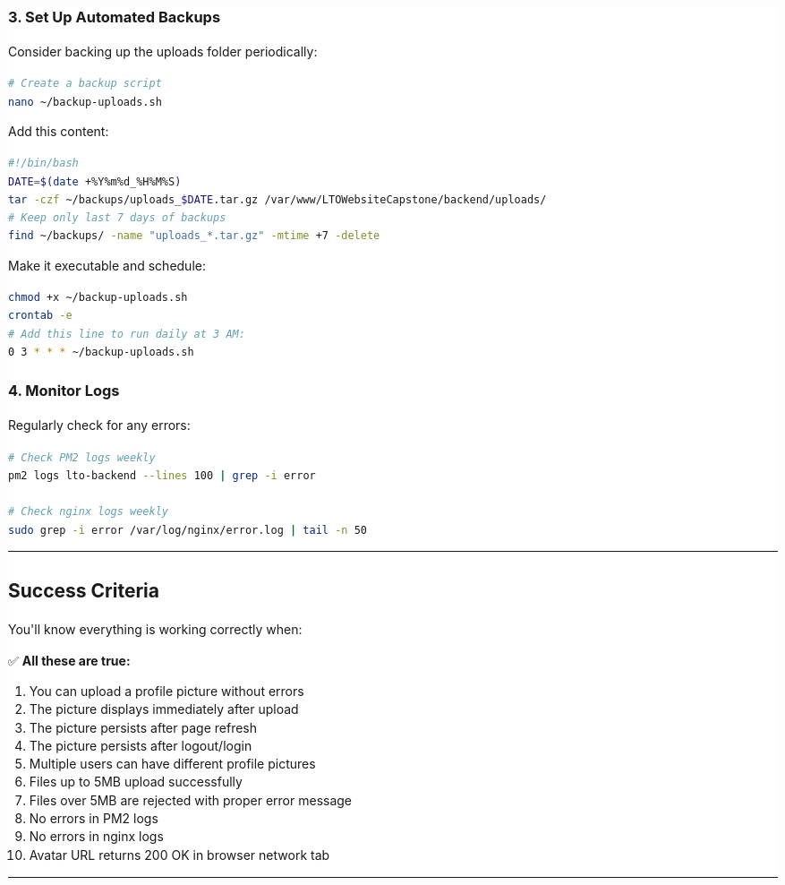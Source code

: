 ### 3. Set Up Automated Backups

Consider backing up the uploads folder periodically:

```bash
# Create a backup script
nano ~/backup-uploads.sh
```

Add this content:
```bash
#!/bin/bash
DATE=$(date +%Y%m%d_%H%M%S)
tar -czf ~/backups/uploads_$DATE.tar.gz /var/www/LTOWebsiteCapstone/backend/uploads/
# Keep only last 7 days of backups
find ~/backups/ -name "uploads_*.tar.gz" -mtime +7 -delete
```

Make it executable and schedule:
```bash
chmod +x ~/backup-uploads.sh
crontab -e
# Add this line to run daily at 3 AM:
0 3 * * * ~/backup-uploads.sh
```

### 4. Monitor Logs

Regularly check for any errors:
```bash
# Check PM2 logs weekly
pm2 logs lto-backend --lines 100 | grep -i error

# Check nginx logs weekly
sudo grep -i error /var/log/nginx/error.log | tail -n 50
```

---

## Success Criteria

You'll know everything is working correctly when:

✅ **All these are true:**
1. You can upload a profile picture without errors
2. The picture displays immediately after upload
3. The picture persists after page refresh
4. The picture persists after logout/login
5. Multiple users can have different profile pictures
6. Files up to 5MB upload successfully
7. Files over 5MB are rejected with proper error message
8. No errors in PM2 logs
9. No errors in nginx logs
10. Avatar URL returns 200 OK in browser network tab

---
